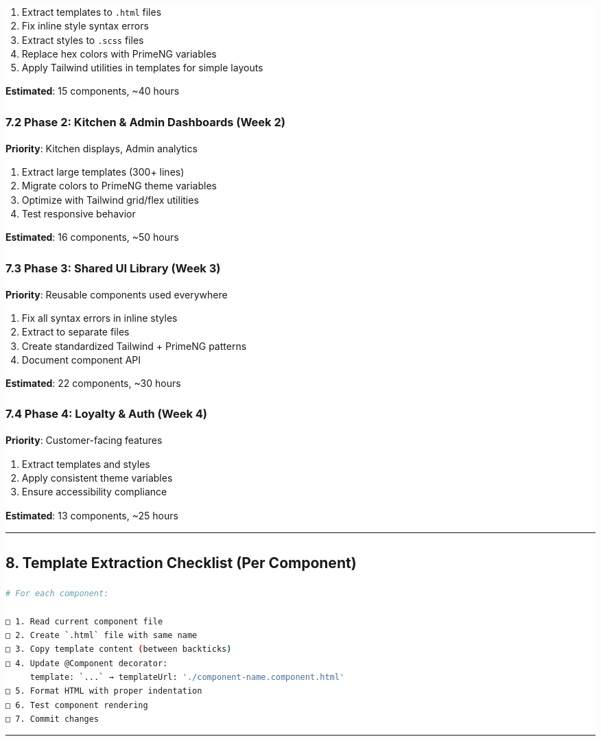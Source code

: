 1. Extract templates to `.html` files
2. Fix inline style syntax errors
3. Extract styles to `.scss` files
4. Replace hex colors with PrimeNG variables
5. Apply Tailwind utilities in templates for simple layouts

**Estimated**: 15 components, ~40 hours

### 7.2 Phase 2: Kitchen & Admin Dashboards (Week 2)
**Priority**: Kitchen displays, Admin analytics

1. Extract large templates (300+ lines)
2. Migrate colors to PrimeNG theme variables
3. Optimize with Tailwind grid/flex utilities
4. Test responsive behavior

**Estimated**: 16 components, ~50 hours

### 7.3 Phase 3: Shared UI Library (Week 3)
**Priority**: Reusable components used everywhere

1. Fix all syntax errors in inline styles
2. Extract to separate files
3. Create standardized Tailwind + PrimeNG patterns
4. Document component API

**Estimated**: 22 components, ~30 hours

### 7.4 Phase 4: Loyalty & Auth (Week 4)
**Priority**: Customer-facing features

1. Extract templates and styles
2. Apply consistent theme variables
3. Ensure accessibility compliance

**Estimated**: 13 components, ~25 hours

---

## 8. Template Extraction Checklist (Per Component)

```bash
# For each component:

□ 1. Read current component file
□ 2. Create `.html` file with same name
□ 3. Copy template content (between backticks)
□ 4. Update @Component decorator:
     template: `...` → templateUrl: './component-name.component.html'
□ 5. Format HTML with proper indentation
□ 6. Test component rendering
□ 7. Commit changes
```

---